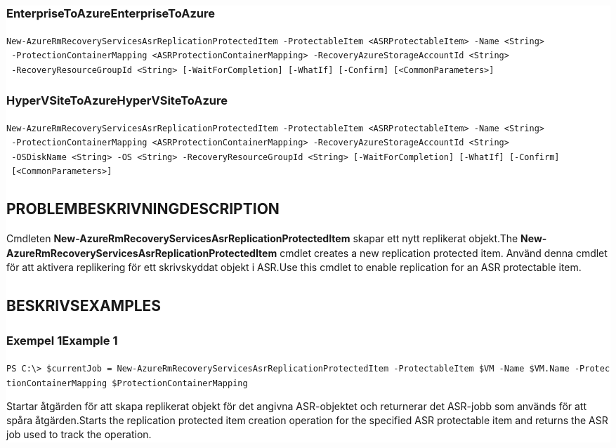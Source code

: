 ### <span data-ttu-id="7fae4-107">EnterpriseToAzure</span><span class="sxs-lookup"><span data-stu-id="7fae4-107">EnterpriseToAzure</span></span>
```
New-AzureRmRecoveryServicesAsrReplicationProtectedItem -ProtectableItem <ASRProtectableItem> -Name <String>
 -ProtectionContainerMapping <ASRProtectionContainerMapping> -RecoveryAzureStorageAccountId <String>
 -RecoveryResourceGroupId <String> [-WaitForCompletion] [-WhatIf] [-Confirm] [<CommonParameters>]
```

### <span data-ttu-id="7fae4-108">HyperVSiteToAzure</span><span class="sxs-lookup"><span data-stu-id="7fae4-108">HyperVSiteToAzure</span></span>
```
New-AzureRmRecoveryServicesAsrReplicationProtectedItem -ProtectableItem <ASRProtectableItem> -Name <String>
 -ProtectionContainerMapping <ASRProtectionContainerMapping> -RecoveryAzureStorageAccountId <String>
 -OSDiskName <String> -OS <String> -RecoveryResourceGroupId <String> [-WaitForCompletion] [-WhatIf] [-Confirm]
 [<CommonParameters>]
```

## <span data-ttu-id="7fae4-109">PROBLEMBESKRIVNING</span><span class="sxs-lookup"><span data-stu-id="7fae4-109">DESCRIPTION</span></span>
<span data-ttu-id="7fae4-110">Cmdleten **New-AzureRmRecoveryServicesAsrReplicationProtectedItem** skapar ett nytt replikerat objekt.</span><span class="sxs-lookup"><span data-stu-id="7fae4-110">The **New-AzureRmRecoveryServicesAsrReplicationProtectedItem** cmdlet creates a new replication protected item.</span></span>
<span data-ttu-id="7fae4-111">Använd denna cmdlet för att aktivera replikering för ett skrivskyddat objekt i ASR.</span><span class="sxs-lookup"><span data-stu-id="7fae4-111">Use this cmdlet to enable replication for an ASR protectable item.</span></span>

## <span data-ttu-id="7fae4-112">BESKRIVS</span><span class="sxs-lookup"><span data-stu-id="7fae4-112">EXAMPLES</span></span>

### <span data-ttu-id="7fae4-113">Exempel 1</span><span class="sxs-lookup"><span data-stu-id="7fae4-113">Example 1</span></span>
```
PS C:\> $currentJob = New-AzureRmRecoveryServicesAsrReplicationProtectedItem -ProtectableItem $VM -Name $VM.Name -ProtectionContainerMapping $ProtectionContainerMapping
```

<span data-ttu-id="7fae4-114">Startar åtgärden för att skapa replikerat objekt för det angivna ASR-objektet och returnerar det ASR-jobb som används för att spåra åtgärden.</span><span class="sxs-lookup"><span data-stu-id="7fae4-114">Starts the replication protected item creation operation for the specified ASR protectable item and returns the ASR job used to track the operation.</span></span>
